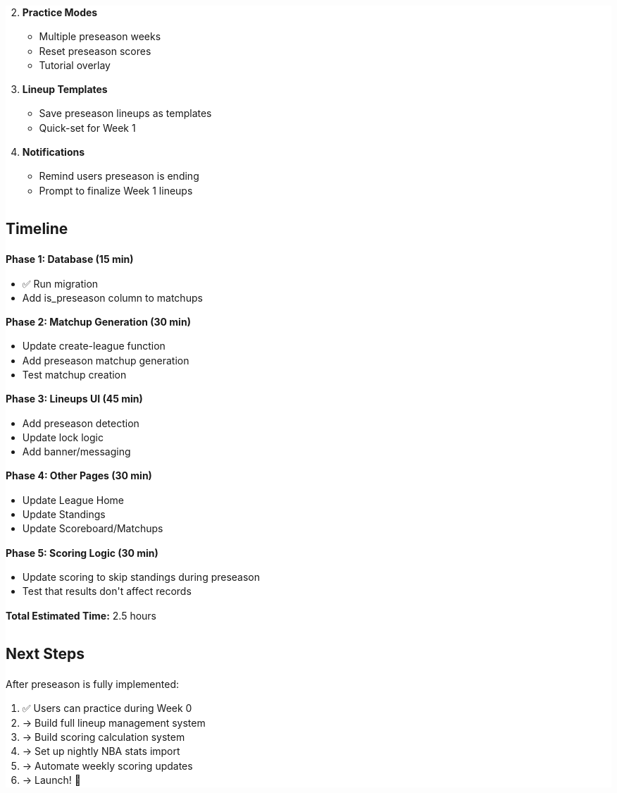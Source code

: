 2. **Practice Modes**
   - Multiple preseason weeks
   - Reset preseason scores
   - Tutorial overlay

3. **Lineup Templates**
   - Save preseason lineups as templates
   - Quick-set for Week 1

4. **Notifications**
   - Remind users preseason is ending
   - Prompt to finalize Week 1 lineups

## Timeline

**Phase 1: Database (15 min)**
- ✅ Run migration
- Add is_preseason column to matchups

**Phase 2: Matchup Generation (30 min)**
- Update create-league function
- Add preseason matchup generation
- Test matchup creation

**Phase 3: Lineups UI (45 min)**
- Add preseason detection
- Update lock logic
- Add banner/messaging

**Phase 4: Other Pages (30 min)**
- Update League Home
- Update Standings
- Update Scoreboard/Matchups

**Phase 5: Scoring Logic (30 min)**
- Update scoring to skip standings during preseason
- Test that results don't affect records

**Total Estimated Time:** 2.5 hours

## Next Steps

After preseason is fully implemented:
1. ✅ Users can practice during Week 0
2. → Build full lineup management system
3. → Build scoring calculation system
4. → Set up nightly NBA stats import
5. → Automate weekly scoring updates
6. → Launch! 🚀

